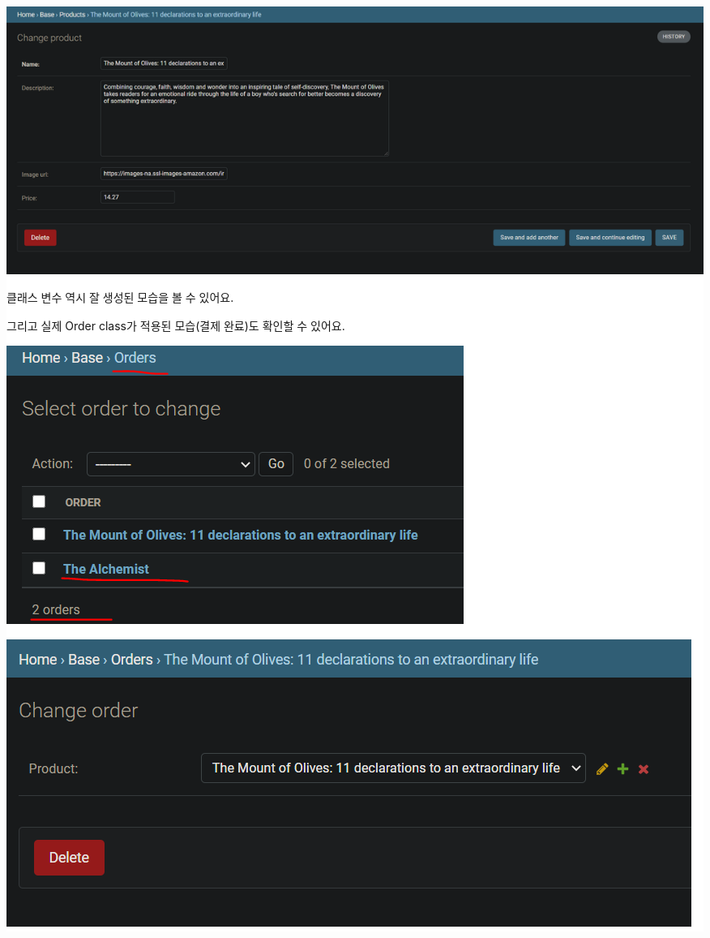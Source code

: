 ![](../.gitbook/assets/image%20%28143%29.png)

클래스 변수 역시 잘 생성된 모습을 볼 수 있어요.  
  
그리고 실제 Order class가 적용된 모습\(결제 완료\)도 확인할 수 있어요.  


![](../.gitbook/assets/image%20%28155%29.png)

![](../.gitbook/assets/image%20%28166%29.png)
